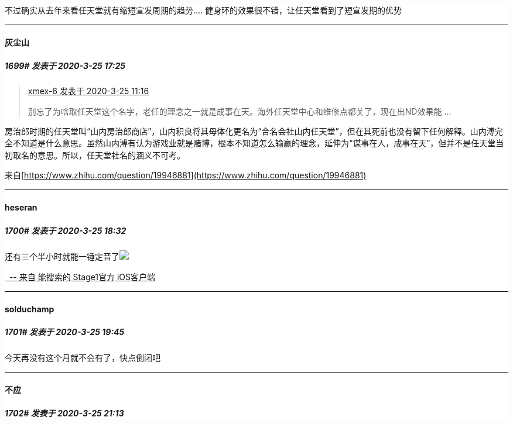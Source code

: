 不过确实从去年来看任天堂就有缩短宣发周期的趋势.... 健身环的效果很不错，让任天堂看到了短宣发期的优势







-----

####  灰尘山  
##### 1699#       发表于 2020-3-25 17:25



<blockquote><a href="httphttps://bbs.saraba1st.com/2b/forum.php?mod=redirect&amp;goto=findpost&amp;pid=46865368&amp;ptid=1905029" target="_blank">xmex-6 发表于 2020-3-25 11:16</a>

别忘了为啥取任天堂这个名字，老任的理念之一就是成事在天。海外任天堂中心和维修点都关了，现在出ND效果能 ...</blockquote>
房治郎时期的任天堂叫“山内房治郎商店”，山内积良将其母体化更名为“合名会社山内任天堂”，但在其死前也没有留下任何解释。山内溥完全不知道是什么意思。虽然山内溥有认为游戏业就是赌博，根本不知道怎么输赢的理念，延伸为“谋事在人，成事在天”，但并不是任天堂当初取名的意思。所以，任天堂社名的涵义不可考。

来自[https://www.zhihu.com/question/19946881](https://www.zhihu.com/question/19946881)








-----

####  heseran  
##### 1700#       发表于 2020-3-25 18:32




还有三个半小时就能一锤定音了<img src="https://static.saraba1st.com/image/smiley/face2017/037.png" referrerpolicy="no-referrer">

[  -- 来自 能搜索的 Stage1官方 iOS客户端](https://itunes.apple.com/fi/app/saraba1st/id1221237470?mt=8)







-----

####  solduchamp  
##### 1701#       发表于 2020-3-25 19:45




今天再没有这个月就不会有了，快点倒闭吧







-----

####  不应  
##### 1702#       发表于 2020-3-25 21:13
